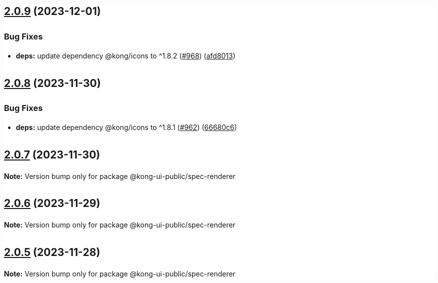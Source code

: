 

## [2.0.9](https://github.com/Kong/public-ui-components/compare/@kong-ui-public/spec-renderer@2.0.8...@kong-ui-public/spec-renderer@2.0.9) (2023-12-01)


### Bug Fixes

* **deps:** update dependency @kong/icons to ^1.8.2 ([#968](https://github.com/Kong/public-ui-components/issues/968)) ([afd8013](https://github.com/Kong/public-ui-components/commit/afd801327bfd53bede1215fa358b5828540af23a))





## [2.0.8](https://github.com/Kong/public-ui-components/compare/@kong-ui-public/spec-renderer@2.0.7...@kong-ui-public/spec-renderer@2.0.8) (2023-11-30)


### Bug Fixes

* **deps:** update dependency @kong/icons to ^1.8.1 ([#962](https://github.com/Kong/public-ui-components/issues/962)) ([66680c6](https://github.com/Kong/public-ui-components/commit/66680c6981424e3529478f8aec203de3ac4d2053))





## [2.0.7](https://github.com/Kong/public-ui-components/compare/@kong-ui-public/spec-renderer@2.0.6...@kong-ui-public/spec-renderer@2.0.7) (2023-11-30)

**Note:** Version bump only for package @kong-ui-public/spec-renderer





## [2.0.6](https://github.com/Kong/public-ui-components/compare/@kong-ui-public/spec-renderer@2.0.5...@kong-ui-public/spec-renderer@2.0.6) (2023-11-29)

**Note:** Version bump only for package @kong-ui-public/spec-renderer





## [2.0.5](https://github.com/Kong/public-ui-components/compare/@kong-ui-public/spec-renderer@2.0.4...@kong-ui-public/spec-renderer@2.0.5) (2023-11-28)

**Note:** Version bump only for package @kong-ui-public/spec-renderer

